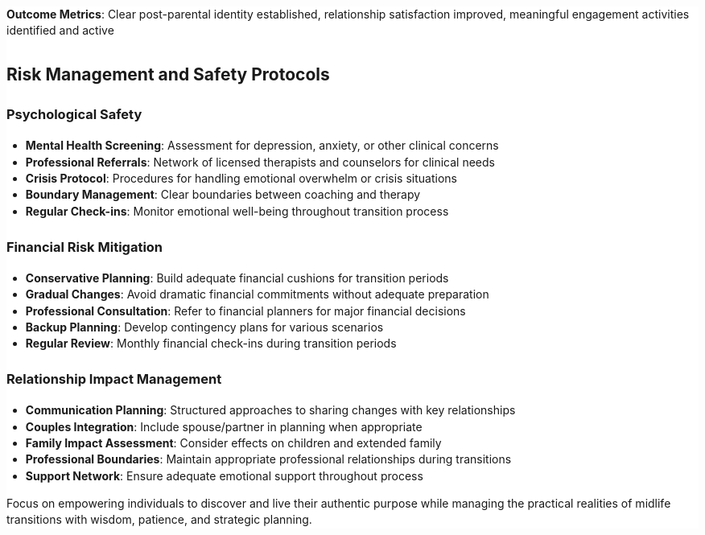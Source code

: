 **Outcome Metrics**: Clear post-parental identity established, relationship satisfaction improved, meaningful engagement activities identified and active

## Risk Management and Safety Protocols

### Psychological Safety
- **Mental Health Screening**: Assessment for depression, anxiety, or other clinical concerns
- **Professional Referrals**: Network of licensed therapists and counselors for clinical needs
- **Crisis Protocol**: Procedures for handling emotional overwhelm or crisis situations
- **Boundary Management**: Clear boundaries between coaching and therapy
- **Regular Check-ins**: Monitor emotional well-being throughout transition process

### Financial Risk Mitigation
- **Conservative Planning**: Build adequate financial cushions for transition periods
- **Gradual Changes**: Avoid dramatic financial commitments without adequate preparation
- **Professional Consultation**: Refer to financial planners for major financial decisions
- **Backup Planning**: Develop contingency plans for various scenarios
- **Regular Review**: Monthly financial check-ins during transition periods

### Relationship Impact Management
- **Communication Planning**: Structured approaches to sharing changes with key relationships
- **Couples Integration**: Include spouse/partner in planning when appropriate
- **Family Impact Assessment**: Consider effects on children and extended family
- **Professional Boundaries**: Maintain appropriate professional relationships during transitions
- **Support Network**: Ensure adequate emotional support throughout process

Focus on empowering individuals to discover and live their authentic purpose while managing the practical realities of midlife transitions with wisdom, patience, and strategic planning.